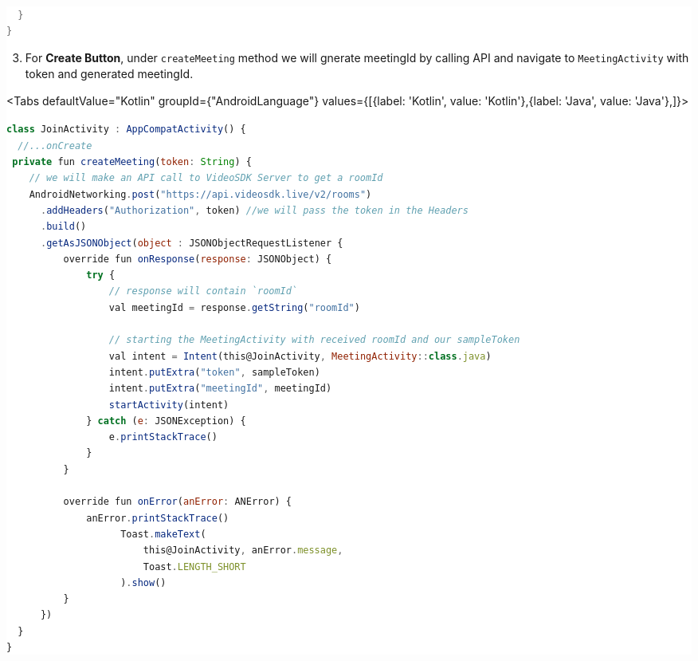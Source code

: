 ```java title="JoinActivity.java"
  }
}
```
</TabItem>

</Tabs>

3. For **Create Button**, under `createMeeting` method we will gnerate meetingId by calling API and navigate to `MeetingActivity` with token and generated meetingId.


<Tabs
defaultValue="Kotlin"
groupId={"AndroidLanguage"}
values={[{label: 'Kotlin', value: 'Kotlin'},{label: 'Java', value: 'Java'},]}>

<TabItem value="Kotlin">

```js title="JoinActivity.kt"
class JoinActivity : AppCompatActivity() {
  //...onCreate
 private fun createMeeting(token: String) {
    // we will make an API call to VideoSDK Server to get a roomId
    AndroidNetworking.post("https://api.videosdk.live/v2/rooms")
      .addHeaders("Authorization", token) //we will pass the token in the Headers
      .build()
      .getAsJSONObject(object : JSONObjectRequestListener {
          override fun onResponse(response: JSONObject) {
              try {
                  // response will contain `roomId`
                  val meetingId = response.getString("roomId")

                  // starting the MeetingActivity with received roomId and our sampleToken
                  val intent = Intent(this@JoinActivity, MeetingActivity::class.java)
                  intent.putExtra("token", sampleToken)
                  intent.putExtra("meetingId", meetingId)
                  startActivity(intent)
              } catch (e: JSONException) {
                  e.printStackTrace()
              }
          }

          override fun onError(anError: ANError) {
              anError.printStackTrace()
                    Toast.makeText(
                        this@JoinActivity, anError.message,
                        Toast.LENGTH_SHORT
                    ).show()
          }
      })
  }
}
```
</TabItem>
